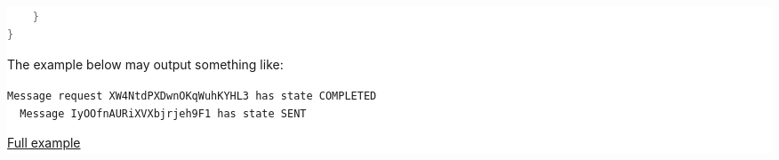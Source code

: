 ```C#
    }
}
```

The example below may output something like:
```
Message request XW4NtdPXDwnOKqWuhKYHL3 has state COMPLETED
  Message IyOOfnAURiXVXbjrjeh9F1 has state SENT
```

[Full example](Examples/check_message_request_state/Program.cs)

